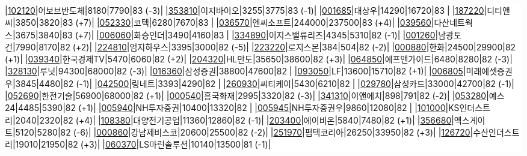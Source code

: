 |[102120](https://finance.daum.net/quotes/A102120)|어보브반도체|8180|7790|83 (-3)|
|[353810](https://finance.daum.net/quotes/A353810)|이지바이오|3255|3775|83 (-1)|
|[001685](https://finance.daum.net/quotes/A001685)|대상우|14290|16720|83 |
|[187220](https://finance.daum.net/quotes/A187220)|디티앤씨|3850|3820|83 (+7)|
|[052330](https://finance.daum.net/quotes/A052330)|코텍|6280|7670|83 |
|[036570](https://finance.daum.net/quotes/A036570)|엔씨소프트|244000|237500|83 (+4)|
|[039560](https://finance.daum.net/quotes/A039560)|다산네트웍스|3675|3840|83 (+7)|
|[006060](https://finance.daum.net/quotes/A006060)|화승인더|3490|4160|83 |
|[334890](https://finance.daum.net/quotes/A334890)|이지스밸류리츠|4345|5310|82 (-1)|
|[001260](https://finance.daum.net/quotes/A001260)|남광토건|7990|8170|82 (+2)|
|[224810](https://finance.daum.net/quotes/A224810)|엄지하우스|3395|3000|82 (-5)|
|[223220](https://finance.daum.net/quotes/A223220)|로지스몬|384|504|82 (-2)|
|[000880](https://finance.daum.net/quotes/A000880)|한화|24500|29900|82 (+1)|
|[039340](https://finance.daum.net/quotes/A039340)|한국경제TV|5470|6060|82 (+2)|
|[204320](https://finance.daum.net/quotes/A204320)|HL만도|35650|38600|82 (+3)|
|[064850](https://finance.daum.net/quotes/A064850)|에프앤가이드|6480|8280|82 (-3)|
|[328130](https://finance.daum.net/quotes/A328130)|루닛|94300|68000|82 (-3)|
|[016360](https://finance.daum.net/quotes/A016360)|삼성증권|38800|47600|82 |
|[093050](https://finance.daum.net/quotes/A093050)|LF|13600|15710|82 (+1)|
|[006805](https://finance.daum.net/quotes/A006805)|미래에셋증권우|3845|4480|82 (-1)|
|[042500](https://finance.daum.net/quotes/A042500)|링네트|3393|4290|82 |
|[260930](https://finance.daum.net/quotes/A260930)|씨티케이|5430|6210|82 |
|[029780](https://finance.daum.net/quotes/A029780)|삼성카드|33000|42700|82 (-1)|
|[052690](https://finance.daum.net/quotes/A052690)|한전기술|56900|68000|82 (+1)|
|[000540](https://finance.daum.net/quotes/A000540)|흥국화재|2995|3320|82 (-3)|
|[341310](https://finance.daum.net/quotes/A341310)|이앤에치|898|791|82 (-2)|
|[053280](https://finance.daum.net/quotes/A053280)|예스24|4485|5390|82 (+1)|
|[005940](https://finance.daum.net/quotes/A005940)|NH투자증권|10400|13320|82 |
|[005945](https://finance.daum.net/quotes/A005945)|NH투자증권우|9860|12080|82 |
|[101000](https://finance.daum.net/quotes/A101000)|KS인더스트리|2040|2320|82 (+4)|
|[108380](https://finance.daum.net/quotes/A108380)|대양전기공업|11360|12860|82 (-1)|
|[203400](https://finance.daum.net/quotes/A203400)|에이비온|5840|7480|82 (+1)|
|[356680](https://finance.daum.net/quotes/A356680)|엑스게이트|5120|5280|82 (-6)|
|[000860](https://finance.daum.net/quotes/A000860)|강남제비스코|20600|25500|82 (-2)|
|[251970](https://finance.daum.net/quotes/A251970)|펌텍코리아|26250|33950|82 (+3)|
|[126720](https://finance.daum.net/quotes/A126720)|수산인더스트리|19010|21950|82 (+3)|
|[060370](https://finance.daum.net/quotes/A060370)|LS마린솔루션|10140|13500|81 (-1)|